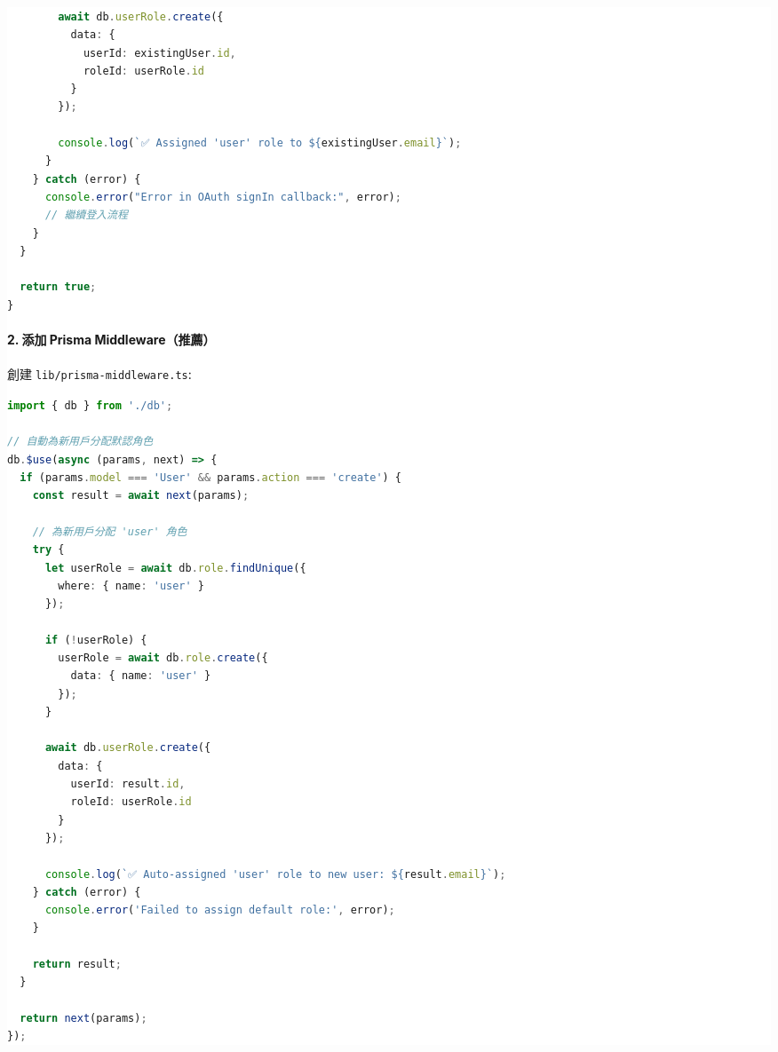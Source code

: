 ```typescript
        await db.userRole.create({
          data: {
            userId: existingUser.id,
            roleId: userRole.id
          }
        });
        
        console.log(`✅ Assigned 'user' role to ${existingUser.email}`);
      }
    } catch (error) {
      console.error("Error in OAuth signIn callback:", error);
      // 繼續登入流程
    }
  }
  
  return true;
}
```

#### 2. 添加 Prisma Middleware（推薦）

創建 `lib/prisma-middleware.ts`:

```typescript
import { db } from './db';

// 自動為新用戶分配默認角色
db.$use(async (params, next) => {
  if (params.model === 'User' && params.action === 'create') {
    const result = await next(params);
    
    // 為新用戶分配 'user' 角色
    try {
      let userRole = await db.role.findUnique({
        where: { name: 'user' }
      });

      if (!userRole) {
        userRole = await db.role.create({
          data: { name: 'user' }
        });
      }

      await db.userRole.create({
        data: {
          userId: result.id,
          roleId: userRole.id
        }
      });

      console.log(`✅ Auto-assigned 'user' role to new user: ${result.email}`);
    } catch (error) {
      console.error('Failed to assign default role:', error);
    }

    return result;
  }

  return next(params);
});
```
